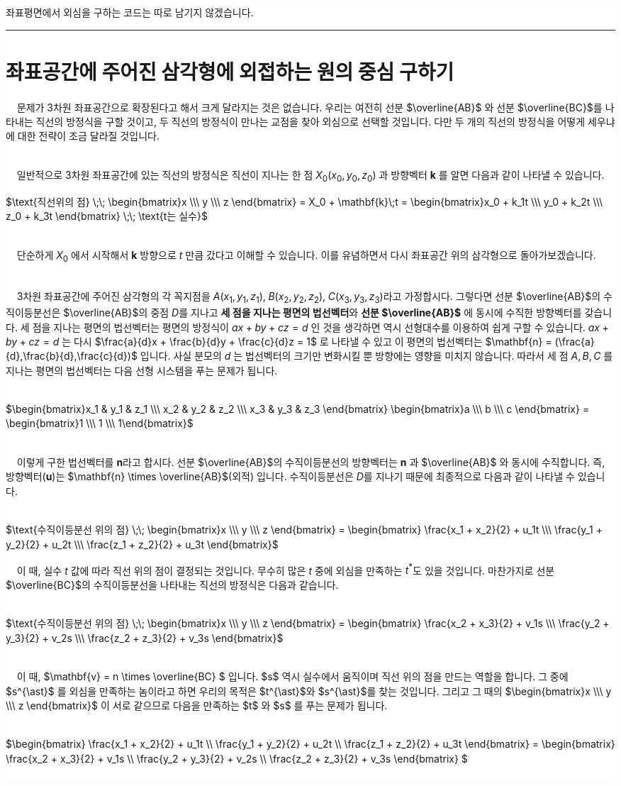 좌표평면에서 외심을 구하는 코드는 따로 남기지 않겠습니다.<br/>

---

# 좌표공간에 주어진 삼각형에 외접하는 원의 중심 구하기
&nbsp;&nbsp;&nbsp; 문제가 3차원 좌표공간으로 확장된다고 해서 크게 달라지는 것은 없습니다. 우리는 여전히 선분 $\overline{AB}$ 와 선분 $\overline{BC}$를 나타내는 직선의 방정식을 구할 것이고, 두 직선의 방정식이 만나는 교점을 찾아 외심으로 선택할 것입니다. 다만 두 개의 직선의 방정식을 어떻게 세우냐에 대한 전략이 조금 달라질 것입니다.<br/>
<br/>

&nbsp;&nbsp;&nbsp; 일반적으로 3차원 좌표공간에 있는 직선의 방정식은 직선이 지나는 한 점 $X_0(x_0, y_0, z_0)$ 과 방향벡터 $\mathbf{k}$ 를 알면 다음과 같이 나타낼 수 있습니다.<br/>

$\text{직선위의 점} \;\; \begin{bmatrix}x \\\ y \\\ z \end{bmatrix} = X_0 + \mathbf{k}\;t = \begin{bmatrix}x_0 + k_1t \\\ y_0 + k_2t \\\ z_0 + k_3t \end{bmatrix} \;\; \text{t는 실수}$<br/>
<br/>

&nbsp;&nbsp;&nbsp; 단순하게 $X_0$ 에서 시작해서 $\mathbf{k}$ 방향으로 $t$ 만큼 갔다고 이해할 수 있습니다. 이를 유념하면서 다시 좌표공간 위의 삼각형으로 돌아가보겠습니다.<br/>
<br/>

&nbsp;&nbsp;&nbsp; 3차원 좌표공간에 주어진 삼각형의 각 꼭지점을 $A(x_1, y_1, z_1),\; B(x_2, y_2, z_2),\; C(x_3, y_3, z_3)$라고 가정합시다. 그렇다면 선분 $\overline{AB}$의 수직이등분선은 $\overline{AB}$의 중점 $D$를 지나고 **세 점을 지나는 평면의 법선벡터**와 **선분 $\overline{AB}$** 에 동시에 수직한 방향벡터를 갖습니다. 세 점을 지나는 평면의 법선벡터는 평면의 방정식이 $ax+by+cz = d$ 인 것을 생각하면 역시 선형대수를 이용하여 쉽게 구할 수 있습니다. $ax+by+cz = d$ 는 다시 $\frac{a}{d}x + \frac{b}{d}y + \frac{c}{d}z = 1$ 로 나타낼 수 있고 이 평면의 법선벡터는 $\mathbf{n} = (\frac{a}{d},\frac{b}{d},\frac{c}{d})$ 입니다. 사실 분모의 $d$ 는 법선벡터의 크기만 변화시킬 뿐 방향에는 영향을 미치지 않습니다. 따라서 세 점 $A, B, C$ 를 지나는 평면의 법선벡터는 다음 선형 시스템을 푸는 문제가 됩니다.<br/>
<br/>

$\begin{bmatrix}x_1 & y_1 & z_1 \\\ x_2 & y_2 & z_2 \\\ x_3 & y_3 & z_3 \end{bmatrix} \begin{bmatrix}a \\\ b \\\ c \end{bmatrix} = \begin{bmatrix}1 \\\ 1 \\\ 1\end{bmatrix}$<br/>
<br/>

&nbsp;&nbsp;&nbsp; 이렇게 구한 법선벡터를 $\mathbf{n}$라고 합시다. 선분 $\overline{AB}$의 수직이등분선의 방향벡터는 $\mathbf{n}$ 과 $\overline{AB}$ 와 동시에 수직합니다. 즉, 방향벡터($\mathbf{u}$)는 $\mathbf{n} \times \overline{AB}$(외적) 입니다. 수직이등분선은 $D$를 지나기 때문에 최종적으로 다음과 같이 나타낼 수 있습니다.<br/>
<br/>

$\text{수직이등분선 위의 점} \;\; \begin{bmatrix}x \\\ y \\\ z \end{bmatrix} = \begin{bmatrix} \frac{x_1 + x_2}{2} + u_1t \\\ \frac{y_1 + y_2}{2} + u_2t \\\ \frac{z_1 + z_2}{2} + u_3t \end{bmatrix}$<br/>

&nbsp;&nbsp;&nbsp; 이 때, 실수 $t$ 값에 따라 직선 위의 점이 결정되는 것입니다. 무수히 많은 $t$ 중에 외심을 만족하는 $t^{\ast}$도 있을 것입니다. 마찬가지로 선분 $\overline{BC}$의 수직이등분선을 나타내는 직선의 방정식은 다음과 같습니다.<br/>
<br/>

$\text{수직이등분선 위의 점} \;\; \begin{bmatrix}x \\\ y \\\ z \end{bmatrix} = \begin{bmatrix} \frac{x_2 + x_3}{2} + v_1s \\\ \frac{y_2 + y_3}{2} + v_2s \\\ \frac{z_2 + z_3}{2} + v_3s \end{bmatrix}$<br/>

<br/>
&nbsp;&nbsp;&nbsp; 이 때, $\mathbf{v} = n \times \overline{BC} $ 입니다. $s$ 역시 실수에서 움직이며 직선 위의 점을 만드는 역할을 합니다. 그 중에 $s^{\ast}$ 를 외심을 만족하는 놈이라고 하면 우리의 목적은 $t^{\ast}$와 $s^{\ast}$를 찾는 것입니다. 그리고 그 때의 $\begin{bmatrix}x \\\ y \\\ z \end{bmatrix}$ 이 서로 같으므로 다음을 만족하는 $t$ 와 $s$ 를 푸는 문제가 됩니다.<br/>
<br/>

$\begin{bmatrix} \frac{x_1 + x_2}{2} + u_1t \\\ \frac{y_1 + y_2}{2} + u_2t \\\ \frac{z_1 + z_2}{2} + u_3t \end{bmatrix}  =  \begin{bmatrix} \frac{x_2 + x_3}{2} + v_1s \\\ \frac{y_2 + y_3}{2} + v_2s \\\ \frac{z_2 + z_3}{2} + v_3s \end{bmatrix} $<br/>
<br/>
